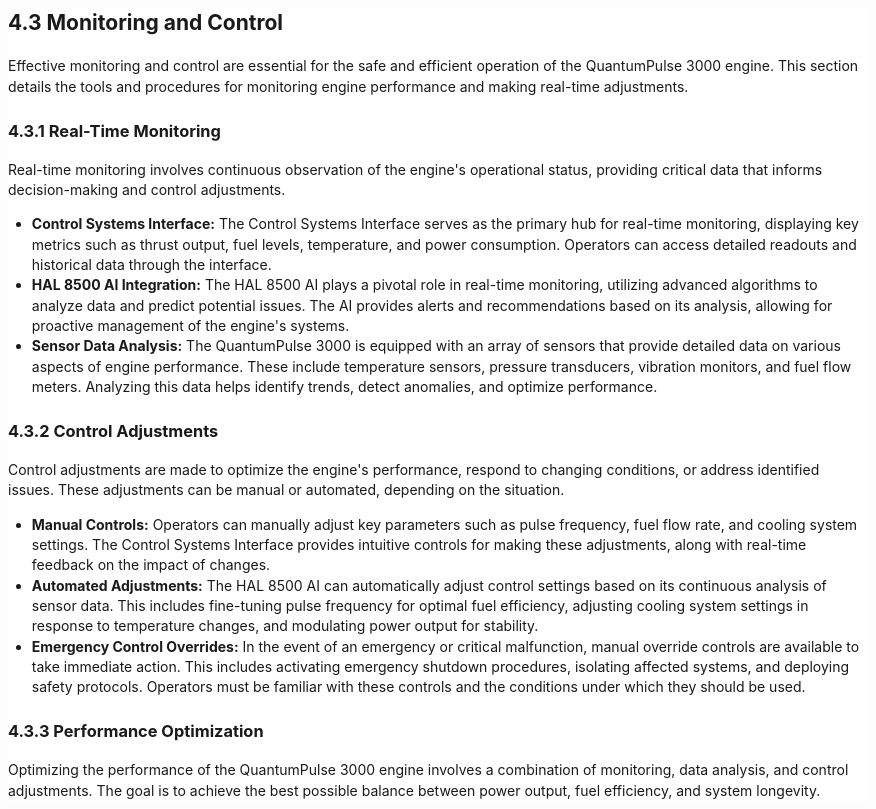 ## 4.3 Monitoring and Control
Effective monitoring and control are essential for the safe and
efficient operation of the QuantumPulse 3000 engine. This section
details the tools and procedures for monitoring engine performance and
making real-time adjustments.

### 4.3.1 Real-Time Monitoring
Real-time monitoring involves continuous observation of the engine's
operational status, providing critical data that informs
decision-making and control adjustments.

- **Control Systems Interface:** The Control Systems Interface serves
  as the primary hub for real-time monitoring, displaying key metrics
  such as thrust output, fuel levels, temperature, and power
  consumption. Operators can access detailed readouts and historical
  data through the interface.
- **HAL 8500 AI Integration:** The HAL 8500 AI plays a pivotal role in
  real-time monitoring, utilizing advanced algorithms to analyze data
  and predict potential issues. The AI provides alerts and
  recommendations based on its analysis, allowing for proactive
  management of the engine's systems.
- **Sensor Data Analysis:** The QuantumPulse 3000 is equipped with an
  array of sensors that provide detailed data on various aspects of
  engine performance. These include temperature sensors, pressure
  transducers, vibration monitors, and fuel flow meters. Analyzing
  this data helps identify trends, detect anomalies, and optimize
  performance.

### 4.3.2 Control Adjustments
Control adjustments are made to optimize the engine's performance,
respond to changing conditions, or address identified issues. These
adjustments can be manual or automated, depending on the situation.

- **Manual Controls:** Operators can manually adjust key parameters
  such as pulse frequency, fuel flow rate, and cooling system
  settings. The Control Systems Interface provides intuitive controls
  for making these adjustments, along with real-time feedback on the
  impact of changes.
- **Automated Adjustments:** The HAL 8500 AI can automatically adjust
  control settings based on its continuous analysis of sensor
  data. This includes fine-tuning pulse frequency for optimal fuel
  efficiency, adjusting cooling system settings in response to
  temperature changes, and modulating power output for stability.
- **Emergency Control Overrides:** In the event of an emergency or
  critical malfunction, manual override controls are available to take
  immediate action. This includes activating emergency shutdown
  procedures, isolating affected systems, and deploying safety
  protocols. Operators must be familiar with these controls and the
  conditions under which they should be used.

### 4.3.3 Performance Optimization
Optimizing the performance of the QuantumPulse 3000 engine involves a
combination of monitoring, data analysis, and control adjustments. The
goal is to achieve the best possible balance between power output,
fuel efficiency, and system longevity.

